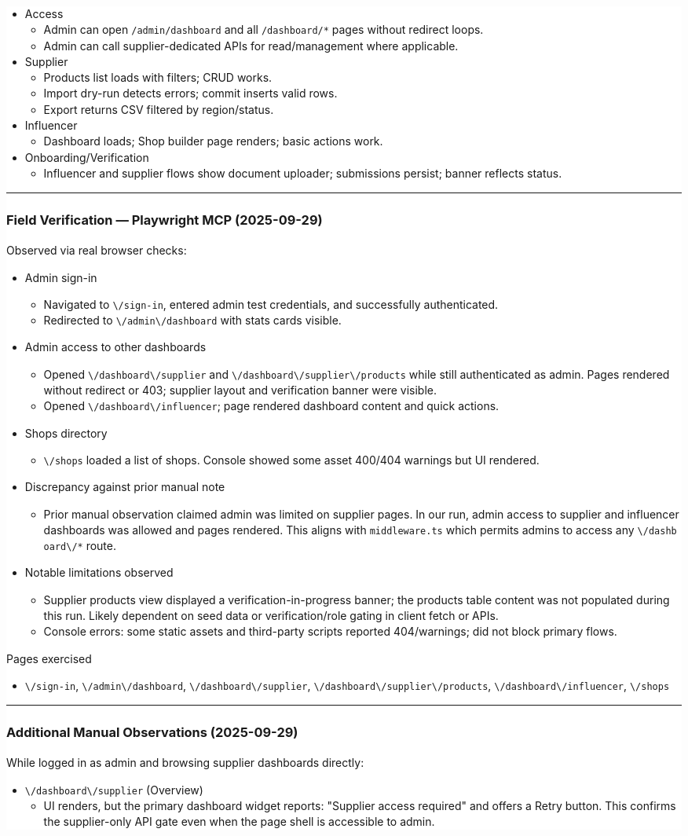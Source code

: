 - Access
  - Admin can open `/admin/dashboard` and all `/dashboard/*` pages without redirect loops.
  - Admin can call supplier-dedicated APIs for read/management where applicable.
- Supplier
  - Products list loads with filters; CRUD works.
  - Import dry-run detects errors; commit inserts valid rows.
  - Export returns CSV filtered by region/status.
- Influencer
  - Dashboard loads; Shop builder page renders; basic actions work.
- Onboarding/Verification
  - Influencer and supplier flows show document uploader; submissions persist; banner reflects status.

---

### Field Verification — Playwright MCP (2025-09-29)

Observed via real browser checks:

- Admin sign-in
  - Navigated to `\/sign-in`, entered admin test credentials, and successfully authenticated.
  - Redirected to `\/admin\/dashboard` with stats cards visible.

- Admin access to other dashboards
  - Opened `\/dashboard\/supplier` and `\/dashboard\/supplier\/products` while still authenticated as admin. Pages rendered without redirect or 403; supplier layout and verification banner were visible.
  - Opened `\/dashboard\/influencer`; page rendered dashboard content and quick actions.

- Shops directory
  - `\/shops` loaded a list of shops. Console showed some asset 400\/404 warnings but UI rendered.

- Discrepancy against prior manual note
  - Prior manual observation claimed admin was limited on supplier pages. In our run, admin access to supplier and influencer dashboards was allowed and pages rendered. This aligns with `middleware.ts` which permits admins to access any `\/dashboard\/*` route.

- Notable limitations observed
  - Supplier products view displayed a verification-in-progress banner; the products table content was not populated during this run. Likely dependent on seed data or verification\/role gating in client fetch or APIs.
  - Console errors: some static assets and third-party scripts reported 404\/warnings; did not block primary flows.

Pages exercised

- `\/sign-in`, `\/admin\/dashboard`, `\/dashboard\/supplier`, `\/dashboard\/supplier\/products`, `\/dashboard\/influencer`, `\/shops`

---

### Additional Manual Observations (2025-09-29)

While logged in as admin and browsing supplier dashboards directly:

- `\/dashboard\/supplier` (Overview)
  - UI renders, but the primary dashboard widget reports: "Supplier access required" and offers a Retry button. This confirms the supplier-only API gate even when the page shell is accessible to admin.

